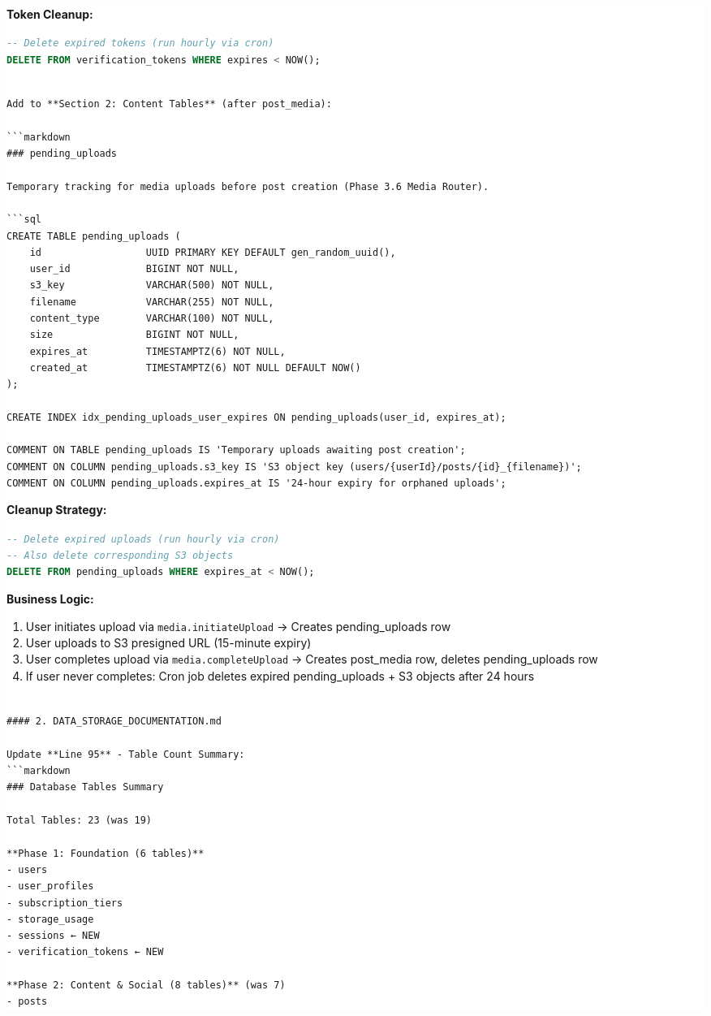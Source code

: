 **Token Cleanup:**
```sql
-- Delete expired tokens (run hourly via cron)
DELETE FROM verification_tokens WHERE expires < NOW();
```
```

Add to **Section 2: Content Tables** (after post_media):

```markdown
### pending_uploads

Temporary tracking for media uploads before post creation (Phase 3.6 Media Router).

```sql
CREATE TABLE pending_uploads (
    id                  UUID PRIMARY KEY DEFAULT gen_random_uuid(),
    user_id             BIGINT NOT NULL,
    s3_key              VARCHAR(500) NOT NULL,
    filename            VARCHAR(255) NOT NULL,
    content_type        VARCHAR(100) NOT NULL,
    size                BIGINT NOT NULL,
    expires_at          TIMESTAMPTZ(6) NOT NULL,
    created_at          TIMESTAMPTZ(6) NOT NULL DEFAULT NOW()
);

CREATE INDEX idx_pending_uploads_user_expires ON pending_uploads(user_id, expires_at);

COMMENT ON TABLE pending_uploads IS 'Temporary uploads awaiting post creation';
COMMENT ON COLUMN pending_uploads.s3_key IS 'S3 object key (users/{userId}/posts/{id}_{filename})';
COMMENT ON COLUMN pending_uploads.expires_at IS '24-hour expiry for orphaned uploads';
```

**Cleanup Strategy:**
```sql
-- Delete expired uploads (run hourly via cron)
-- Also delete corresponding S3 objects
DELETE FROM pending_uploads WHERE expires_at < NOW();
```

**Business Logic:**
1. User initiates upload via `media.initiateUpload` → Creates pending_uploads row
2. User uploads to S3 presigned URL (15-minute expiry)
3. User completes upload via `media.completeUpload` → Creates post_media row, deletes pending_uploads row
4. If user never completes: Cron job deletes expired pending_uploads + S3 objects after 24 hours
```

#### 2. DATA_STORAGE_DOCUMENTATION.md

Update **Line 95** - Table Count Summary:
```markdown
### Database Tables Summary

Total Tables: 23 (was 19)

**Phase 1: Foundation (6 tables)**
- users
- user_profiles
- subscription_tiers
- storage_usage
- sessions ← NEW
- verification_tokens ← NEW

**Phase 2: Content & Social (8 tables)** (was 7)
- posts
```